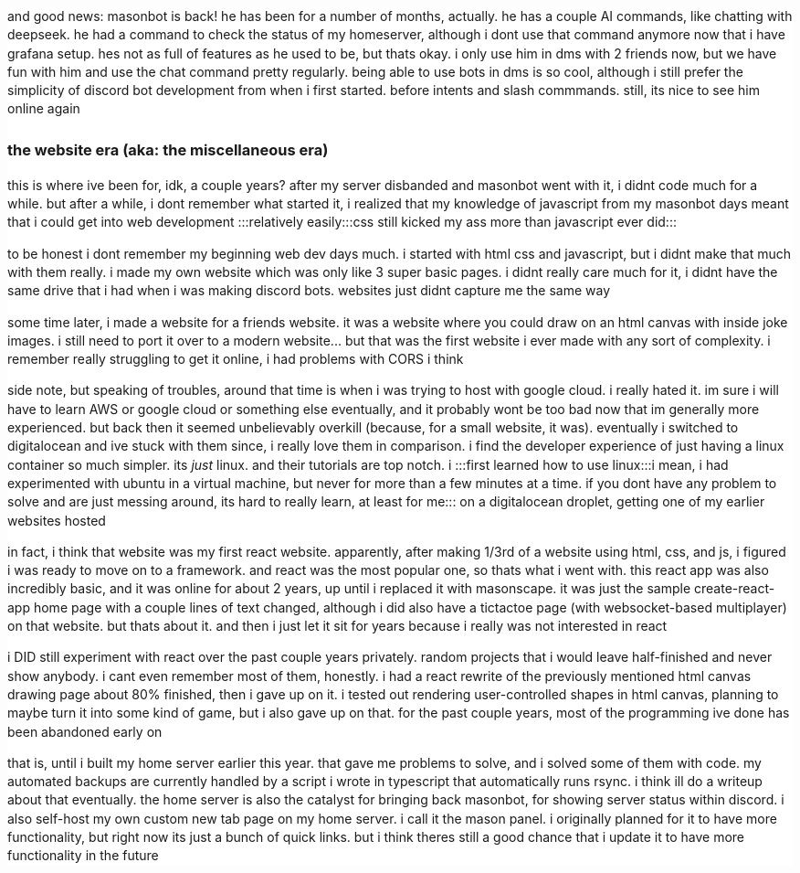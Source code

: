 and good news: masonbot is back! he has been for a number of months, actually. he has a couple AI commands, like chatting with deepseek. he had a command to check the status of my homeserver, although i dont use that command anymore now that i have grafana setup. hes not as full of features as he used to be, but thats okay. i only use him in dms with 2 friends now, but we have fun with him and use the chat command pretty regularly. being able to use bots in dms is so cool, although i still prefer the simplicity of discord bot development from when i first started. before intents and slash commmands. still, its nice to see him online again

### the website era (aka: the miscellaneous era)

this is where ive been for, idk, a couple years? after my server disbanded and masonbot went with it, i didnt code much for a while. but after a while, i dont remember what started it, i realized that my knowledge of javascript from my masonbot days meant that i could get into web development :::relatively easily:::css still kicked my ass more than javascript ever did:::

to be honest i dont remember my beginning web dev days much. i started with html css and javascript, but i didnt make that much with them really. i made my own website which was only like 3 super basic pages. i didnt really care much for it, i didnt have the same drive that i had when i was making discord bots. websites just didnt capture me the same way

some time later, i made a website for a friends website. it was a website where you could draw on an html canvas with inside joke images. i still need to port it over to a modern website... but that was the first website i ever made with any sort of complexity. i remember really struggling to get it online, i had problems with CORS i think

side note, but speaking of troubles, around that time is when i was trying to host with google cloud. i really hated it. im sure i will have to learn AWS or google cloud or something else eventually, and it probably wont be too bad now that im generally more experienced. but back then it seemed unbelievably overkill (because, for a small website, it was). eventually i switched to digitalocean and ive stuck with them since, i really love them in comparison. i find the developer experience of just having a linux container so much simpler. its *just* linux. and their tutorials are top notch. i :::first learned how to use linux:::i mean, i had experimented with ubuntu in a virtual machine, but never for more than a few minutes at a time. if you dont have any problem to solve and are just messing around, its hard to really learn, at least for me::: on a digitalocean droplet, getting one of my earlier websites hosted

in fact, i think that website was my first react website. apparently, after making 1/3rd of a website using html, css, and js, i figured i was ready to move on to a framework. and react was the most popular one, so thats what i went with. this react app was also incredibly basic, and it was online for about 2 years, up until i replaced it with masonscape. it was just the sample create-react-app home page with a couple lines of text changed, although i did also have a tictactoe page (with websocket-based multiplayer) on that website. but thats about it. and then i just let it sit for years because i really was not interested in react

i DID still experiment with react over the past couple years privately. random projects that i would leave half-finished and never show anybody. i cant even remember most of them, honestly. i had a react rewrite of the previously mentioned html canvas drawing page about 80% finished, then i gave up on it. i tested out rendering user-controlled shapes in html canvas, planning to maybe turn it into some kind of game, but i also gave up on that. for the past couple years, most of the programming ive done has been abandoned early on

that is, until i built my home server earlier this year. that gave me problems to solve, and i solved some of them with code. my automated backups are currently handled by a script i wrote in typescript that automatically runs rsync. i think ill do a writeup about that eventually. the home server is also the catalyst for bringing back masonbot, for showing server status within discord. i also self-host my own custom new tab page on my home server. i call it the mason panel. i originally planned for it to have more functionality, but right now its just a bunch of quick links. but i think theres still a good chance that i update it to have more functionality in the future
